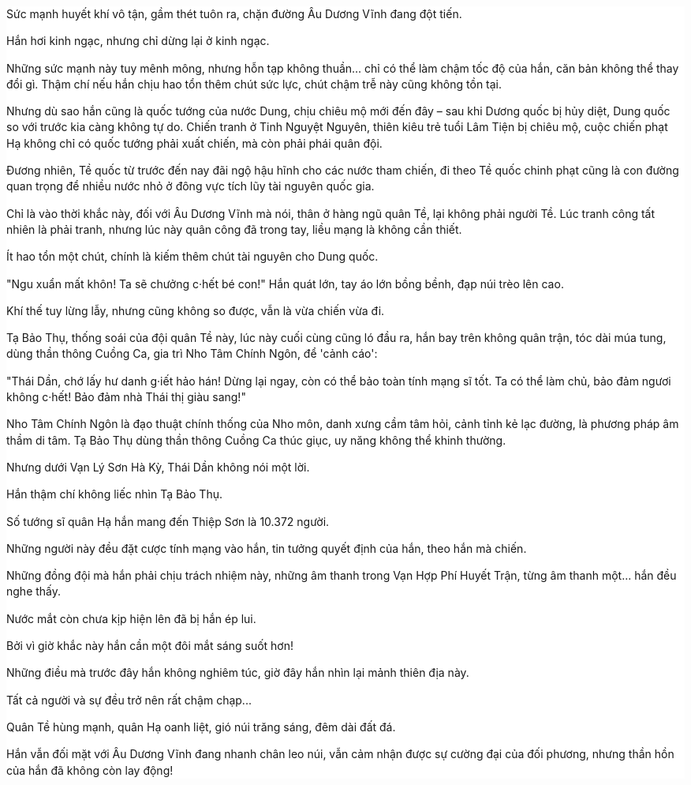 Sức mạnh huyết khí vô tận, gầm thét tuôn ra, chặn đường Âu Dương Vĩnh đang đột tiến.

Hắn hơi kinh ngạc, nhưng chỉ dừng lại ở kinh ngạc.

Những sức mạnh này tuy mênh mông, nhưng hỗn tạp không thuần... chỉ có thể làm chậm tốc độ của hắn, căn bản không thể thay đổi gì. Thậm chí nếu hắn chịu hao tổn thêm chút sức lực, chút chậm trễ này cũng không tồn tại.

Nhưng dù sao hắn cũng là quốc tướng của nước Dung, chịu chiêu mộ mới đến đây – sau khi Dương quốc bị hủy diệt, Dung quốc so với trước kia càng không tự do. Chiến tranh ở Tinh Nguyệt Nguyên, thiên kiêu trẻ tuổi Lâm Tiện bị chiêu mộ, cuộc chiến phạt Hạ không chỉ có quốc tướng phải xuất chiến, mà còn phải phái quân đội.

Đương nhiên, Tề quốc từ trước đến nay đãi ngộ hậu hĩnh cho các nước tham chiến, đi theo Tề quốc chinh phạt cũng là con đường quan trọng để nhiều nước nhỏ ở đông vực tích lũy tài nguyên quốc gia.

Chỉ là vào thời khắc này, đối với Âu Dương Vĩnh mà nói, thân ở hàng ngũ quân Tề, lại không phải người Tề. Lúc tranh công tất nhiên là phải tranh, nhưng lúc này quân công đã trong tay, liều mạng là không cần thiết.

Ít hao tổn một chút, chính là kiếm thêm chút tài nguyên cho Dung quốc.

"Ngu xuẩn mất khôn! Ta sẽ chưởng c·hết bé con!" Hắn quát lớn, tay áo lớn bồng bềnh, đạp núi trèo lên cao.

Khí thế tuy lừng lẫy, nhưng cũng không so được, vẫn là vừa chiến vừa đi.

Tạ Bảo Thụ, thống soái của đội quân Tề này, lúc này cuối cùng cũng ló đầu ra, hắn bay trên không quân trận, tóc dài múa tung, dùng thần thông Cuồng Ca, gia trì Nho Tâm Chính Ngôn, để 'cảnh cáo':

"Thái Dần, chớ lấy hư danh g·iết hảo hán! Dừng lại ngay, còn có thể bảo toàn tính mạng sĩ tốt. Ta có thể làm chủ, bảo đảm ngươi không c·hết! Bảo đảm nhà Thái thị giàu sang!"

Nho Tâm Chính Ngôn là đạo thuật chính thống của Nho môn, danh xưng cầm tâm hỏi, cảnh tỉnh kẻ lạc đường, là phương pháp âm thầm di tâm. Tạ Bảo Thụ dùng thần thông Cuồng Ca thúc giục, uy năng không thể khinh thường.

Nhưng dưới Vạn Lý Sơn Hà Kỳ, Thái Dần không nói một lời.

Hắn thậm chí không liếc nhìn Tạ Bảo Thụ.

Số tướng sĩ quân Hạ hắn mang đến Thiệp Sơn là 10.372 người.

Những người này đều đặt cược tính mạng vào hắn, tin tưởng quyết định của hắn, theo hắn mà chiến.

Những đồng đội mà hắn phải chịu trách nhiệm này, những âm thanh trong Vạn Hợp Phí Huyết Trận, từng âm thanh một... hắn đều nghe thấy.

Nước mắt còn chưa kịp hiện lên đã bị hắn ép lui.

Bởi vì giờ khắc này hắn cần một đôi mắt sáng suốt hơn!

Những điều mà trước đây hắn không nghiêm túc, giờ đây hắn nhìn lại mảnh thiên địa này.

Tất cả người và sự đều trở nên rất chậm chạp...

Quân Tề hùng mạnh, quân Hạ oanh liệt, gió núi trăng sáng, đêm dài đất đá.

Hắn vẫn đối mặt với Âu Dương Vĩnh đang nhanh chân leo núi, vẫn cảm nhận được sự cường đại của đối phương, nhưng thần hồn của hắn đã không còn lay động!
